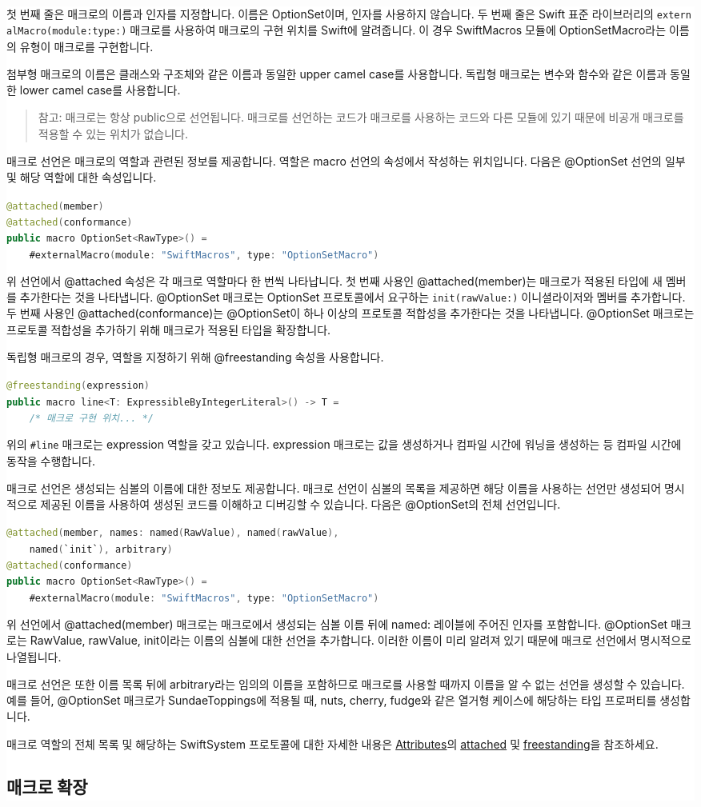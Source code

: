 첫 번째 줄은 매크로의 이름과 인자를 지정합니다. 이름은 OptionSet이며, 인자를 사용하지 않습니다. 두 번째 줄은 Swift 표준 라이브러리의 `externalMacro(module:type:)` 매크로를 사용하여 매크로의 구현 위치를 Swift에 알려줍니다. 이 경우 SwiftMacros 모듈에 OptionSetMacro라는 이름의 유형이 매크로를 구현합니다.

첨부형 매크로의 이름은 클래스와 구조체와 같은 이름과 동일한 upper camel case를 사용합니다. 독립형 매크로는 변수와 함수와 같은 이름과 동일한 lower camel case를 사용합니다.

> 참고: 매크로는 항상 public으로 선언됩니다. 매크로를 선언하는 코드가 매크로를 사용하는 코드와 다른 모듈에 있기 때문에 비공개 매크로를 적용할 수 있는 위치가 없습니다.

매크로 선언은 매크로의 역할과 관련된 정보를 제공합니다. 역할은 macro 선언의 속성에서 작성하는 위치입니다. 다음은 @OptionSet 선언의 일부 및 해당 역할에 대한 속성입니다.

```swift
@attached(member)
@attached(conformance)
public macro OptionSet<RawType>() =
    #externalMacro(module: "SwiftMacros", type: "OptionSetMacro")
```

위 선언에서 @attached 속성은 각 매크로 역할마다 한 번씩 나타납니다. 첫 번째 사용인 @attached(member)는 매크로가 적용된 타입에 새 멤버를 추가한다는 것을 나타냅니다. @OptionSet 매크로는 OptionSet 프로토콜에서 요구하는 `init(rawValue:)` 이니셜라이저와 멤버를 추가합니다. 두 번째 사용인 @attached(conformance)는 @OptionSet이 하나 이상의 프로토콜 적합성을 추가한다는 것을 나타냅니다. @OptionSet 매크로는 프로토콜 적합성을 추가하기 위해 매크로가 적용된 타입을 확장합니다.

독립형 매크로의 경우, 역할을 지정하기 위해 @freestanding 속성을 사용합니다.

```swift
@freestanding(expression)
public macro line<T: ExpressibleByIntegerLiteral>() -> T =
    /* 매크로 구현 위치... */
```

위의 `#line` 매크로는 expression 역할을 갖고 있습니다. expression 매크로는 값을 생성하거나 컴파일 시간에 워닝을 생성하는 등 컴파일 시간에 동작을 수행합니다.

매크로 선언은 생성되는 심볼의 이름에 대한 정보도 제공합니다. 매크로 선언이 심볼의 목록을 제공하면 해당 이름을 사용하는 선언만 생성되어 명시적으로 제공된 이름을 사용하여 생성된 코드를 이해하고 디버깅할 수 있습니다. 다음은 @OptionSet의 전체 선언입니다.

```swift
@attached(member, names: named(RawValue), named(rawValue),
    named(`init`), arbitrary)
@attached(conformance)
public macro OptionSet<RawType>() =
    #externalMacro(module: "SwiftMacros", type: "OptionSetMacro")
```

위 선언에서 @attached(member) 매크로는 매크로에서 생성되는 심볼 이름 뒤에 named: 레이블에 주어진 인자를 포함합니다. @OptionSet 매크로는 RawValue, rawValue, init이라는 이름의 심볼에 대한 선언을 추가합니다. 이러한 이름이 미리 알려져 있기 때문에 매크로 선언에서 명시적으로 나열됩니다.

매크로 선언은 또한 이름 목록 뒤에 arbitrary라는 임의의 이름을 포함하므로 매크로를 사용할 때까지 이름을 알 수 없는 선언을 생성할 수 있습니다. 예를 들어, @OptionSet 매크로가 SundaeToppings에 적용될 때, nuts, cherry, fudge와 같은 열거형 케이스에 해당하는 타입 프로퍼티를 생성합니다.

매크로 역할의 전체 목록 및 해당하는 SwiftSystem 프로토콜에 대한 자세한 내용은 [Attributes](https://docs.swift.org/swift-book/documentation/the-swift-programming-language/attributes)의 [attached](https://docs.swift.org/swift-book/documentation/the-swift-programming-language/attributes#attached) 및 [freestanding](https://docs.swift.org/swift-book/documentation/the-swift-programming-language/attributes#freestanding)을 참조하세요.

## 매크로 확장
